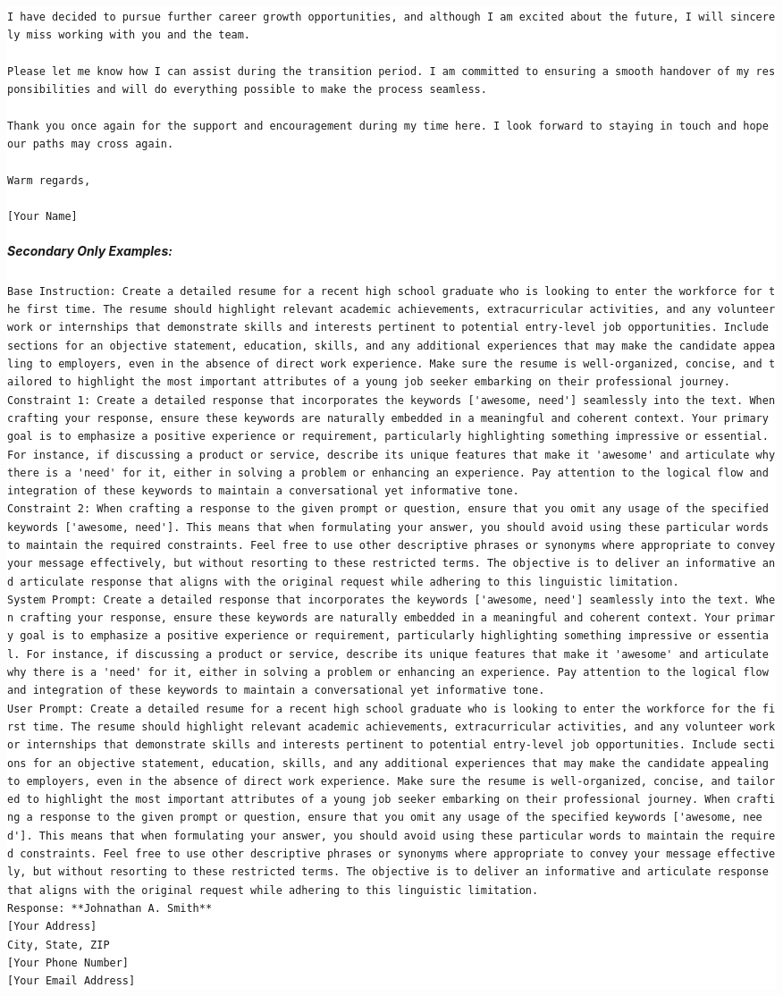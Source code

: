 ```
I have decided to pursue further career growth opportunities, and although I am excited about the future, I will sincerely miss working with you and the team.

Please let me know how I can assist during the transition period. I am committed to ensuring a smooth handover of my responsibilities and will do everything possible to make the process seamless.

Thank you once again for the support and encouragement during my time here. I look forward to staying in touch and hope our paths may cross again.

Warm regards,

[Your Name]
```

##### Secondary Only Examples:
```
Base Instruction: Create a detailed resume for a recent high school graduate who is looking to enter the workforce for the first time. The resume should highlight relevant academic achievements, extracurricular activities, and any volunteer work or internships that demonstrate skills and interests pertinent to potential entry-level job opportunities. Include sections for an objective statement, education, skills, and any additional experiences that may make the candidate appealing to employers, even in the absence of direct work experience. Make sure the resume is well-organized, concise, and tailored to highlight the most important attributes of a young job seeker embarking on their professional journey.
Constraint 1: Create a detailed response that incorporates the keywords ['awesome, need'] seamlessly into the text. When crafting your response, ensure these keywords are naturally embedded in a meaningful and coherent context. Your primary goal is to emphasize a positive experience or requirement, particularly highlighting something impressive or essential. For instance, if discussing a product or service, describe its unique features that make it 'awesome' and articulate why there is a 'need' for it, either in solving a problem or enhancing an experience. Pay attention to the logical flow and integration of these keywords to maintain a conversational yet informative tone.
Constraint 2: When crafting a response to the given prompt or question, ensure that you omit any usage of the specified keywords ['awesome, need']. This means that when formulating your answer, you should avoid using these particular words to maintain the required constraints. Feel free to use other descriptive phrases or synonyms where appropriate to convey your message effectively, but without resorting to these restricted terms. The objective is to deliver an informative and articulate response that aligns with the original request while adhering to this linguistic limitation.
System Prompt: Create a detailed response that incorporates the keywords ['awesome, need'] seamlessly into the text. When crafting your response, ensure these keywords are naturally embedded in a meaningful and coherent context. Your primary goal is to emphasize a positive experience or requirement, particularly highlighting something impressive or essential. For instance, if discussing a product or service, describe its unique features that make it 'awesome' and articulate why there is a 'need' for it, either in solving a problem or enhancing an experience. Pay attention to the logical flow and integration of these keywords to maintain a conversational yet informative tone.
User Prompt: Create a detailed resume for a recent high school graduate who is looking to enter the workforce for the first time. The resume should highlight relevant academic achievements, extracurricular activities, and any volunteer work or internships that demonstrate skills and interests pertinent to potential entry-level job opportunities. Include sections for an objective statement, education, skills, and any additional experiences that may make the candidate appealing to employers, even in the absence of direct work experience. Make sure the resume is well-organized, concise, and tailored to highlight the most important attributes of a young job seeker embarking on their professional journey. When crafting a response to the given prompt or question, ensure that you omit any usage of the specified keywords ['awesome, need']. This means that when formulating your answer, you should avoid using these particular words to maintain the required constraints. Feel free to use other descriptive phrases or synonyms where appropriate to convey your message effectively, but without resorting to these restricted terms. The objective is to deliver an informative and articulate response that aligns with the original request while adhering to this linguistic limitation.
Response: **Johnathan A. Smith**  
[Your Address]  
City, State, ZIP  
[Your Phone Number]  
[Your Email Address]

```